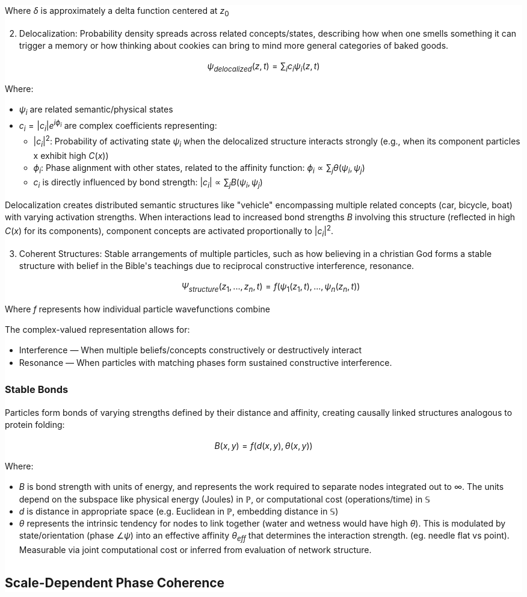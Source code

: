    Where $\delta$ is approximately a delta function centered at $z_0$

2. Delocalization: 
Probability density spreads across related concepts/states, describing how when one smells something it can trigger a memory or how thinking about cookies can bring to mind more general categories of baked goods.
   
$$\psi_{delocalized}(z,t) = \sum_i c_i\psi_i(z,t)$$

   Where:
   - $\psi_i$ are related semantic/physical states
   - $c_i = |c_i|e^{i\phi_i}$ are complex coefficients representing:
     - $|c_i|^2$: Probability of activating state $\psi_i$ when the delocalized structure interacts strongly (e.g., when its component particles x exhibit high $C(x)$)
     - $\phi_i$: Phase alignment with other states, related to the affinity function: $\phi_i \propto \sum_j \theta(\psi_i,\psi_j)$
     - $c_i$ is directly influenced by bond strength: $|c_i| \propto \sum_j B(\psi_i,\psi_j)$
   
   Delocalization creates distributed semantic structures like "vehicle" encompassing multiple related concepts (car, bicycle, boat) with varying activation strengths. When interactions lead to increased bond strengths $B$ involving this structure (reflected in high $C(x)$ for its components), component concepts are activated proportionally to $|c_i|^2$.

3. Coherent Structures: 
Stable arrangements of multiple particles, such as how believing in a christian God forms a stable structure with belief in the Bible's teachings due to reciprocal constructive interference, resonance.

   $$\Psi_{structure}(z_1,...,z_n,t) = f(\psi_1(z_1,t),...,\psi_n(z_n,t))$$
   
Where $f$ represents how individual particle wavefunctions combine

The complex-valued representation allows for:
- Interference — When multiple beliefs/concepts constructively or destructively interact
- Resonance — When particles with matching phases form sustained constructive interference.


### Stable Bonds

Particles form bonds of varying strengths defined by their distance and affinity, creating causally linked structures analogous to protein folding:

$$B(x,y) = f(d(x,y), \theta(x,y))$$

Where:
- $B$ is bond strength with units of energy, and represents the work required to separate nodes integrated out to $\infty$. The units depend on the subspace like physical energy (Joules) in $\mathbb{P}$, or computational cost (operations/time) in $\mathbb{S}$
- $d$ is distance in appropriate space (e.g. Euclidean in $\mathbb{P}$, embedding distance in $\mathbb{S}$)
- $\theta$ represents the intrinsic tendency for nodes to link together (water and wetness would have high $\theta$). This is modulated by state/orientation (phase $\angle\psi$) into an effective affinity $\theta_{eff}$ that determines the interaction strength. (eg. needle flat vs point). Measurable via joint computational cost or inferred from evaluation of network structure.
  
## Scale-Dependent Phase Coherence
